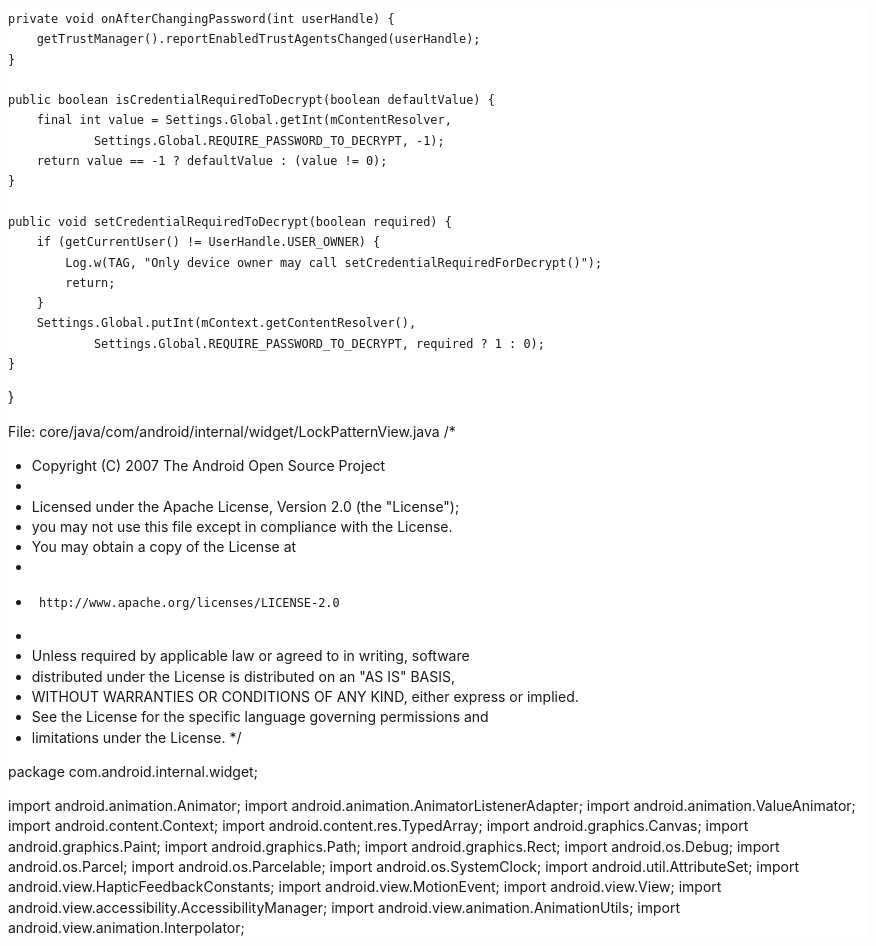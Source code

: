     private void onAfterChangingPassword(int userHandle) {
        getTrustManager().reportEnabledTrustAgentsChanged(userHandle);
    }

    public boolean isCredentialRequiredToDecrypt(boolean defaultValue) {
        final int value = Settings.Global.getInt(mContentResolver,
                Settings.Global.REQUIRE_PASSWORD_TO_DECRYPT, -1);
        return value == -1 ? defaultValue : (value != 0);
    }

    public void setCredentialRequiredToDecrypt(boolean required) {
        if (getCurrentUser() != UserHandle.USER_OWNER) {
            Log.w(TAG, "Only device owner may call setCredentialRequiredForDecrypt()");
            return;
        }
        Settings.Global.putInt(mContext.getContentResolver(),
                Settings.Global.REQUIRE_PASSWORD_TO_DECRYPT, required ? 1 : 0);
    }
}


File: core/java/com/android/internal/widget/LockPatternView.java
/*
 * Copyright (C) 2007 The Android Open Source Project
 *
 * Licensed under the Apache License, Version 2.0 (the "License");
 * you may not use this file except in compliance with the License.
 * You may obtain a copy of the License at
 *
 *      http://www.apache.org/licenses/LICENSE-2.0
 *
 * Unless required by applicable law or agreed to in writing, software
 * distributed under the License is distributed on an "AS IS" BASIS,
 * WITHOUT WARRANTIES OR CONDITIONS OF ANY KIND, either express or implied.
 * See the License for the specific language governing permissions and
 * limitations under the License.
 */

package com.android.internal.widget;


import android.animation.Animator;
import android.animation.AnimatorListenerAdapter;
import android.animation.ValueAnimator;
import android.content.Context;
import android.content.res.TypedArray;
import android.graphics.Canvas;
import android.graphics.Paint;
import android.graphics.Path;
import android.graphics.Rect;
import android.os.Debug;
import android.os.Parcel;
import android.os.Parcelable;
import android.os.SystemClock;
import android.util.AttributeSet;
import android.view.HapticFeedbackConstants;
import android.view.MotionEvent;
import android.view.View;
import android.view.accessibility.AccessibilityManager;
import android.view.animation.AnimationUtils;
import android.view.animation.Interpolator;
